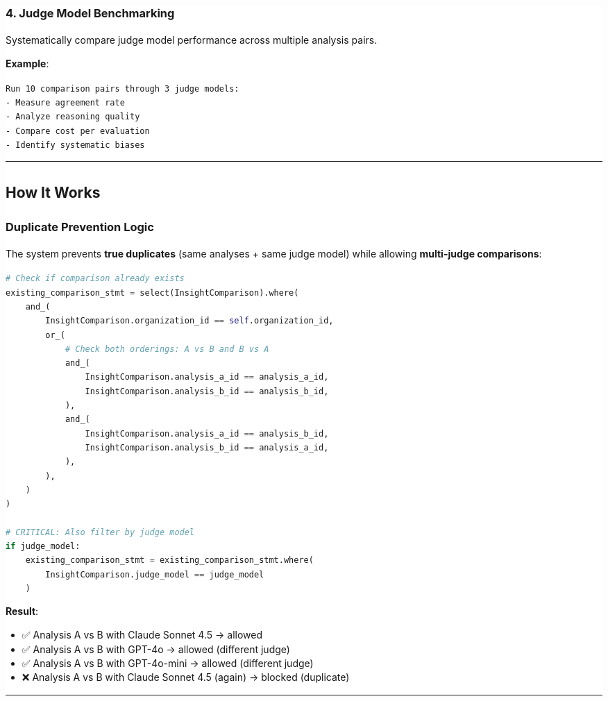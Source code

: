 ### 4. **Judge Model Benchmarking**
Systematically compare judge model performance across multiple analysis pairs.

**Example**:
```
Run 10 comparison pairs through 3 judge models:
- Measure agreement rate
- Analyze reasoning quality
- Compare cost per evaluation
- Identify systematic biases
```

---

## How It Works

### Duplicate Prevention Logic

The system prevents **true duplicates** (same analyses + same judge model) while allowing **multi-judge comparisons**:

```python
# Check if comparison already exists
existing_comparison_stmt = select(InsightComparison).where(
    and_(
        InsightComparison.organization_id == self.organization_id,
        or_(
            # Check both orderings: A vs B and B vs A
            and_(
                InsightComparison.analysis_a_id == analysis_a_id,
                InsightComparison.analysis_b_id == analysis_b_id,
            ),
            and_(
                InsightComparison.analysis_a_id == analysis_b_id,
                InsightComparison.analysis_b_id == analysis_a_id,
            ),
        ),
    )
)

# CRITICAL: Also filter by judge model
if judge_model:
    existing_comparison_stmt = existing_comparison_stmt.where(
        InsightComparison.judge_model == judge_model
    )
```

**Result**:
- ✅ Analysis A vs B with Claude Sonnet 4.5 → allowed
- ✅ Analysis A vs B with GPT-4o → allowed (different judge)
- ✅ Analysis A vs B with GPT-4o-mini → allowed (different judge)
- ❌ Analysis A vs B with Claude Sonnet 4.5 (again) → blocked (duplicate)

---